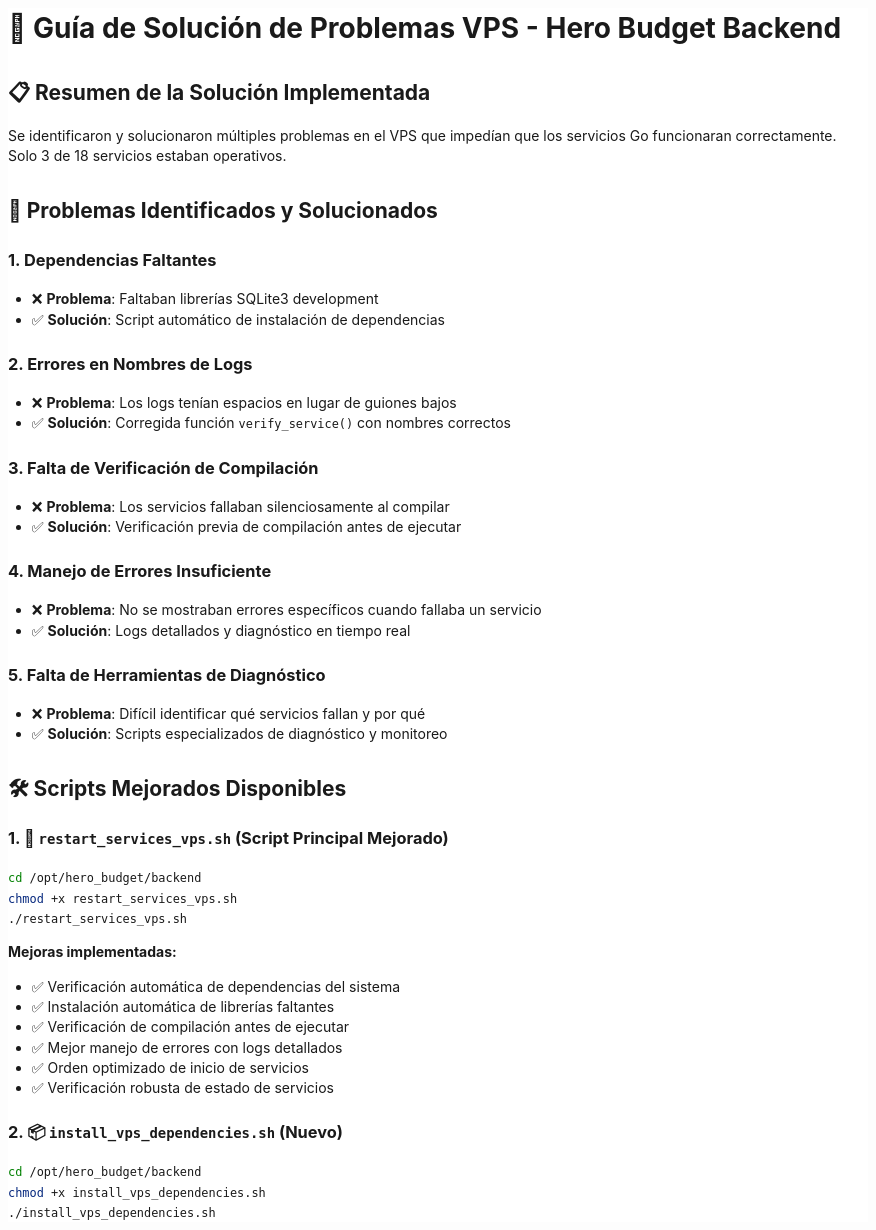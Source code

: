 # 🔧 Guía de Solución de Problemas VPS - Hero Budget Backend

## 📋 Resumen de la Solución Implementada

Se identificaron y solucionaron múltiples problemas en el VPS que impedían que los servicios Go funcionaran correctamente. Solo 3 de 18 servicios estaban operativos.

## 🚨 Problemas Identificados y Solucionados

### 1. **Dependencias Faltantes**
- ❌ **Problema**: Faltaban librerías SQLite3 development 
- ✅ **Solución**: Script automático de instalación de dependencias

### 2. **Errores en Nombres de Logs**
- ❌ **Problema**: Los logs tenían espacios en lugar de guiones bajos
- ✅ **Solución**: Corregida función `verify_service()` con nombres correctos

### 3. **Falta de Verificación de Compilación**
- ❌ **Problema**: Los servicios fallaban silenciosamente al compilar
- ✅ **Solución**: Verificación previa de compilación antes de ejecutar

### 4. **Manejo de Errores Insuficiente**
- ❌ **Problema**: No se mostraban errores específicos cuando fallaba un servicio
- ✅ **Solución**: Logs detallados y diagnóstico en tiempo real

### 5. **Falta de Herramientas de Diagnóstico**
- ❌ **Problema**: Difícil identificar qué servicios fallan y por qué
- ✅ **Solución**: Scripts especializados de diagnóstico y monitoreo

## 🛠️ Scripts Mejorados Disponibles

### 1. **🚀 `restart_services_vps.sh`** (Script Principal Mejorado)
```bash
cd /opt/hero_budget/backend
chmod +x restart_services_vps.sh
./restart_services_vps.sh
```

**Mejoras implementadas:**
- ✅ Verificación automática de dependencias del sistema
- ✅ Instalación automática de librerías faltantes
- ✅ Verificación de compilación antes de ejecutar
- ✅ Mejor manejo de errores con logs detallados
- ✅ Orden optimizado de inicio de servicios
- ✅ Verificación robusta de estado de servicios

### 2. **📦 `install_vps_dependencies.sh`** (Nuevo)
```bash
cd /opt/hero_budget/backend
chmod +x install_vps_dependencies.sh
./install_vps_dependencies.sh
```
